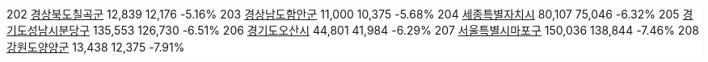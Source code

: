   <tr class="item">
    <td>202</td>
    <td><a href="/apt/경상북도칠곡군">경상북도칠곡군</a></td>
    <td>12,839</td>
    <td>12,176</td>
    <td>-5.16%</td>
  </tr>

  <tr class="item">
    <td>203</td>
    <td><a href="/apt/경상남도함안군">경상남도함안군</a></td>
    <td>11,000</td>
    <td>10,375</td>
    <td>-5.68%</td>
  </tr>

  <tr class="item">
    <td>204</td>
    <td><a href="/apt/세종특별자치시">세종특별자치시</a></td>
    <td>80,107</td>
    <td>75,046</td>
    <td>-6.32%</td>
  </tr>

  <tr class="item">
    <td>205</td>
    <td><a href="/apt/경기도성남시분당구">경기도성남시분당구</a></td>
    <td>135,553</td>
    <td>126,730</td>
    <td>-6.51%</td>
  </tr>

  <tr class="item">
    <td>206</td>
    <td><a href="/apt/경기도오산시">경기도오산시</a></td>
    <td>44,801</td>
    <td>41,984</td>
    <td>-6.29%</td>
  </tr>

  <tr class="item">
    <td>207</td>
    <td><a href="/apt/서울특별시마포구">서울특별시마포구</a></td>
    <td>150,036</td>
    <td>138,844</td>
    <td>-7.46%</td>
  </tr>

  <tr class="item">
    <td>208</td>
    <td><a href="/apt/강원도양양군">강원도양양군</a></td>
    <td>13,438</td>
    <td>12,375</td>
    <td>-7.91%</td>
  </tr>
